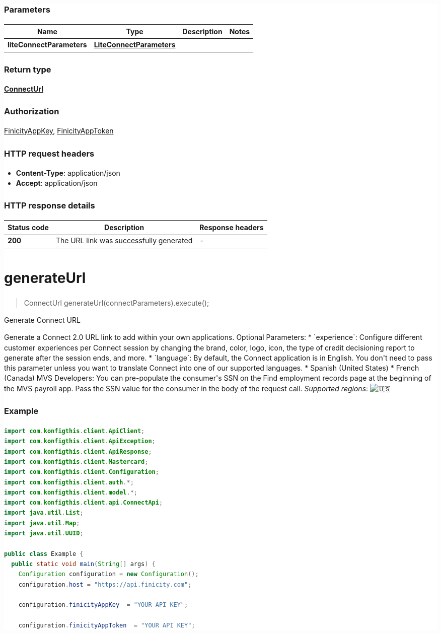 ### Parameters

| Name | Type | Description  | Notes |
|------------- | ------------- | ------------- | -------------|
| **liteConnectParameters** | [**LiteConnectParameters**](LiteConnectParameters.md)|  | |

### Return type

[**ConnectUrl**](ConnectUrl.md)

### Authorization

[FinicityAppKey](../README.md#FinicityAppKey), [FinicityAppToken](../README.md#FinicityAppToken)

### HTTP request headers

 - **Content-Type**: application/json
 - **Accept**: application/json

### HTTP response details
| Status code | Description | Response headers |
|-------------|-------------|------------------|
| **200** | The URL link was successfully generated |  -  |

<a name="generateUrl"></a>
# **generateUrl**
> ConnectUrl generateUrl(connectParameters).execute();

Generate Connect URL

Generate a Connect 2.0 URL link to add within your own applications.  Optional Parameters: * &#x60;experience&#x60;: Configure different customer experiences per Connect session by changing the brand, color, logo, icon, the type of credit decisioning report to generate after the session ends, and more. * &#x60;language&#x60;: By default, the Connect application is in English. You don&#39;t need to pass  this parameter unless you want to translate Connect into one of our supported languages.    * Spanish (United States)   * French (Canada)   MVS Developers: You can pre-populate the consumer&#39;s SSN on the Find employment records page at the beginning of the MVS payroll app. Pass the SSN value for the consumer in the body of the request call.  _Supported regions_: ![🇺🇸](https://flagcdn.com/20x15/us.png)

### Example
```java
import com.konfigthis.client.ApiClient;
import com.konfigthis.client.ApiException;
import com.konfigthis.client.ApiResponse;
import com.konfigthis.client.Mastercard;
import com.konfigthis.client.Configuration;
import com.konfigthis.client.auth.*;
import com.konfigthis.client.model.*;
import com.konfigthis.client.api.ConnectApi;
import java.util.List;
import java.util.Map;
import java.util.UUID;

public class Example {
  public static void main(String[] args) {
    Configuration configuration = new Configuration();
    configuration.host = "https://api.finicity.com";
    
    configuration.finicityAppKey  = "YOUR API KEY";
    
    configuration.finicityAppToken  = "YOUR API KEY";
```